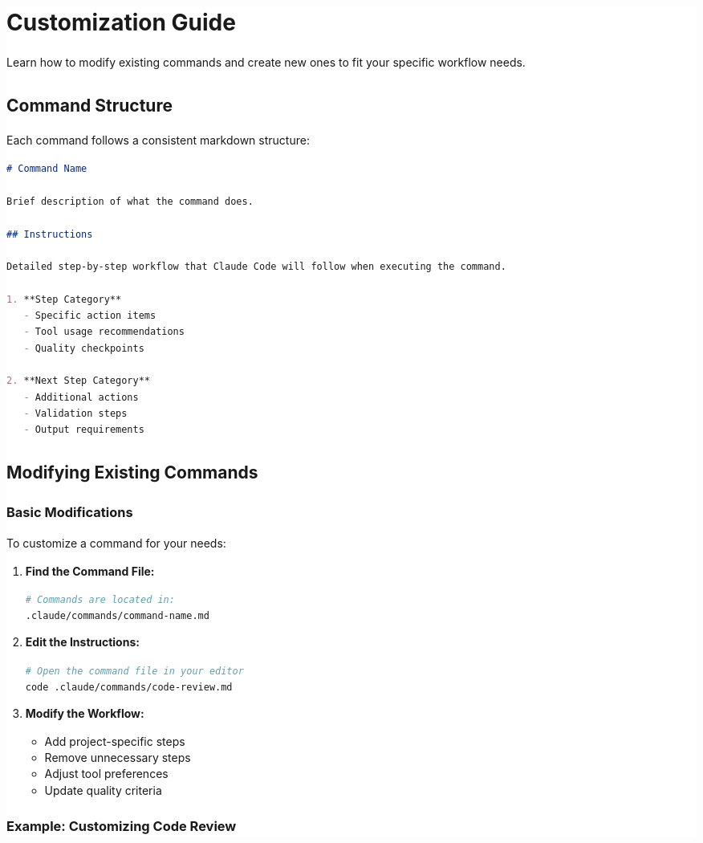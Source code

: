 # Customization Guide

Learn how to modify existing commands and create new ones to fit your specific workflow needs.

## Command Structure

Each command follows a consistent markdown structure:

```markdown
# Command Name

Brief description of what the command does.

## Instructions

Detailed step-by-step workflow that Claude Code will follow when executing the command.

1. **Step Category**
   - Specific action items
   - Tool usage recommendations
   - Quality checkpoints

2. **Next Step Category**
   - Additional actions
   - Validation steps
   - Output requirements
```

## Modifying Existing Commands

### Basic Modifications

To customize a command for your needs:

1. **Find the Command File:**
   ```bash
   # Commands are located in:
   .claude/commands/command-name.md
   ```

2. **Edit the Instructions:**
   ```bash
   # Open the command file in your editor
   code .claude/commands/code-review.md
   ```

3. **Modify the Workflow:**
   - Add project-specific steps
   - Remove unnecessary steps
   - Adjust tool preferences
   - Update quality criteria

### Example: Customizing Code Review
